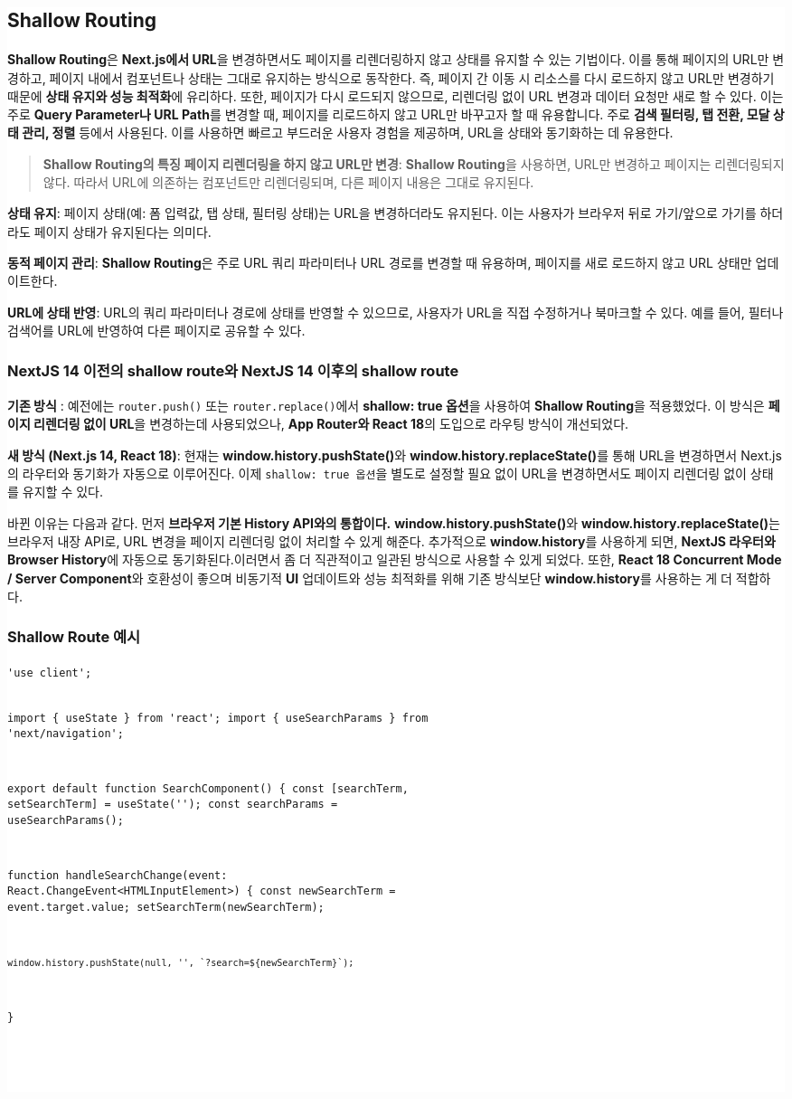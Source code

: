<h2 id="shallow-routing">Shallow Routing</h2>
<p><strong>Shallow Routing</strong>은 <strong>Next.js에서 URL</strong>을 변경하면서도 페이지를 리렌더링하지 않고 상태를 유지할 수 있는 기법이다. 이를 통해 페이지의 URL만 변경하고, 페이지 내에서 컴포넌트나 상태는 그대로 유지하는 방식으로 동작한다. 즉, 페이지 간 이동 시 리소스를 다시 로드하지 않고 URL만 변경하기 때문에 <strong>상태 유지와 성능 최적화</strong>에 유리하다. 또한, 페이지가 다시 로드되지 않으므로, 리렌더링 없이 URL 변경과 데이터 요청만 새로 할 수 있다. 이는 주로 <strong>Query Parameter나 URL Path</strong>를 변경할 때, 페이지를 리로드하지 않고 URL만 바꾸고자 할 때 유용합니다. 주로 <strong>검색 필터링, 탭 전환, 모달 상태 관리, 정렬</strong> 등에서 사용된다. 이를 사용하면 빠르고 부드러운 사용자 경험을 제공하며, URL을 상태와 동기화하는 데 유용한다.</p>
<blockquote>
<p><strong>Shallow Routing의 특징</strong>
<strong>페이지 리렌더링을 하지 않고 URL만 변경</strong>: <strong>Shallow Routing</strong>을 사용하면, URL만 변경하고 페이지는 리렌더링되지 않다. 따라서 URL에 의존하는 컴포넌트만 리렌더링되며, 다른 페이지 내용은 그대로 유지된다.</p>
</blockquote>
<p><strong>상태 유지</strong>: 페이지 상태(예: 폼 입력값, 탭 상태, 필터링 상태)는 URL을 변경하더라도 유지된다. 이는 사용자가 브라우저 뒤로 가기/앞으로 가기를 하더라도 페이지 상태가 유지된다는 의미다.</p>
<blockquote>
</blockquote>
<p><strong>동적 페이지 관리</strong>: <strong>Shallow Routing</strong>은 주로 URL 쿼리 파라미터나 URL 경로를 변경할 때 유용하며, 페이지를 새로 로드하지 않고 URL 상태만 업데이트한다.</p>
<blockquote>
</blockquote>
<p><strong>URL에 상태 반영</strong>: URL의 쿼리 파라미터나 경로에 상태를 반영할 수 있으므로, 사용자가 URL을 직접 수정하거나 북마크할 수 있다. 예를 들어, 필터나 검색어를 URL에 반영하여 다른 페이지로 공유할 수 있다.</p>
<h3 id="nextjs-14-이전의-shallow-route와-nextjs-14-이후의-shallow-route">NextJS 14 이전의 shallow route와 NextJS 14 이후의 shallow route</h3>
<p><strong>기존 방식</strong> : 예전에는 <code>router.push()</code> 또는 <code>router.replace()</code>에서 <strong>shallow: true 옵션</strong>을 사용하여 <strong>Shallow Routing</strong>을 적용했었다. 이 방식은 <strong>페이지 리렌더링 없이 URL</strong>을 변경하는데 사용되었으나, <strong>App Router와 React 18</strong>의 도입으로 라우팅 방식이 개선되었다.</p>
<p><strong>새 방식 (Next.js 14, React 18)</strong>: 현재는 <strong>window.history.pushState()</strong>와 <strong>window.history.replaceState()</strong>를 통해 URL을 변경하면서 Next.js의 라우터와 동기화가 자동으로 이루어진다. 이제 <code>shallow: true 옵션</code>을 별도로 설정할 필요 없이 URL을 변경하면서도 페이지 리렌더링 없이 상태를 유지할 수 있다.</p>
<p>바뀐 이유는 다음과 같다. 먼저 <strong>브라우저 기본 History API와의 통합이다.</strong> <strong>window.history.pushState()</strong>와 <strong>window.history.replaceState()</strong>는 브라우저 내장 API로, URL 변경을 페이지 리렌더링 없이 처리할 수 있게 해준다. 추가적으로 <strong>window.history</strong>를 사용하게 되면, <strong>NextJS 라우터와 Browser History</strong>에 자동으로 동기화된다.이러면서 좀 더 직관적이고 일관된 방식으로 사용할 수 있게 되었다.
또한, <strong>React 18 Concurrent Mode / Server Component</strong>와 호환성이 좋으며 비동기적 <strong>UI</strong> 업데이트와 성능 최적화를 위해 기존 방식보단 <strong>window.history</strong>를 사용하는 게 더 적합하다.</p>
<h3 id="shallow-route-예시">Shallow Route 예시</h3>
<pre><code class="language-jsx">'use client';

import { useState } from 'react';
import { useSearchParams } from 'next/navigation';

export default function SearchComponent() {
  const [searchTerm, setSearchTerm] = useState(''); 
  const searchParams = useSearchParams(); 

  function handleSearchChange(event: React.ChangeEvent&lt;HTMLInputElement&gt;) {
    const newSearchTerm = event.target.value;
    setSearchTerm(newSearchTerm);

    window.history.pushState(null, '', `?search=${newSearchTerm}`);
  }
